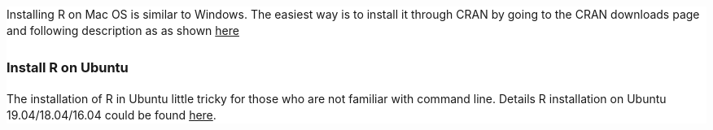 Installing R on Mac OS is similar to Windows.  The easiest way is to install it through CRAN by going to the CRAN downloads page and following description as  as shown [here](https://itslinuxfoss.com/install-r-ubuntu-22-04/)

<div style="margin-bottom:20px;">
</div>

### **Install R on Ubuntu**  

The installation of R in Ubuntu little tricky for those who are not familiar with command line. Details R installation on Ubuntu 19.04/18.04/16.04 could be found [here](https://itslinuxfoss.com/install-r-ubuntu-22-04/).  
